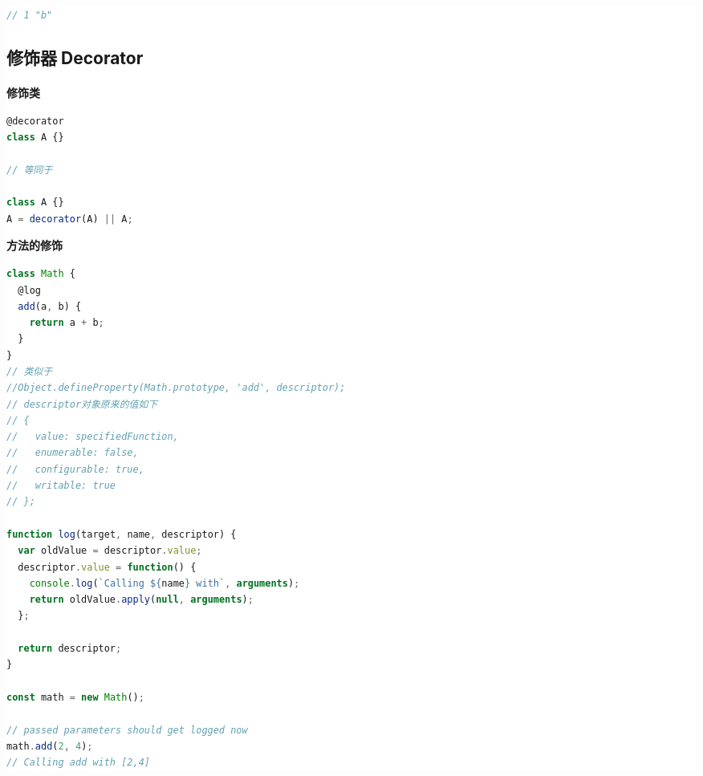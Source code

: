 ```js
// 1 "b"
```


## 修饰器 Decorator

**修饰类**

```js
@decorator
class A {}

// 等同于

class A {}
A = decorator(A) || A;
```

**方法的修饰**


```js
class Math {
  @log
  add(a, b) {
    return a + b;
  }
}
// 类似于
//Object.defineProperty(Math.prototype, 'add', descriptor);
// descriptor对象原来的值如下
// {
//   value: specifiedFunction,
//   enumerable: false,
//   configurable: true,
//   writable: true
// };

function log(target, name, descriptor) {
  var oldValue = descriptor.value;
  descriptor.value = function() {
    console.log(`Calling ${name} with`, arguments);
    return oldValue.apply(null, arguments);
  };

  return descriptor;
}

const math = new Math();

// passed parameters should get logged now
math.add(2, 4);
// Calling add with [2,4]
```
